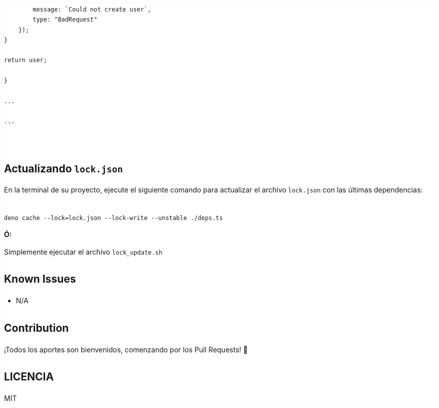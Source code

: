 ```
        message: `Could not create user`,
        type: "BadRequest"
    });
}

return user;

}

...

...



```



## Actualizando `lock.json`

En la terminal de su proyecto, ejecute el siguiente comando para actualizar el archivo `lock.json` con las últimas dependencias:

```

deno cache --lock=lock.json --lock-write --unstable ./deps.ts

```

**Ó:**

Simplemente ejecutar el archivo `lock_update.sh`



## Known Issues

- N/A



## Contribution

¡Todos los aportes son bienvenidos, comenzando por los Pull Requests! 🥰

## LICENCIA

MIT